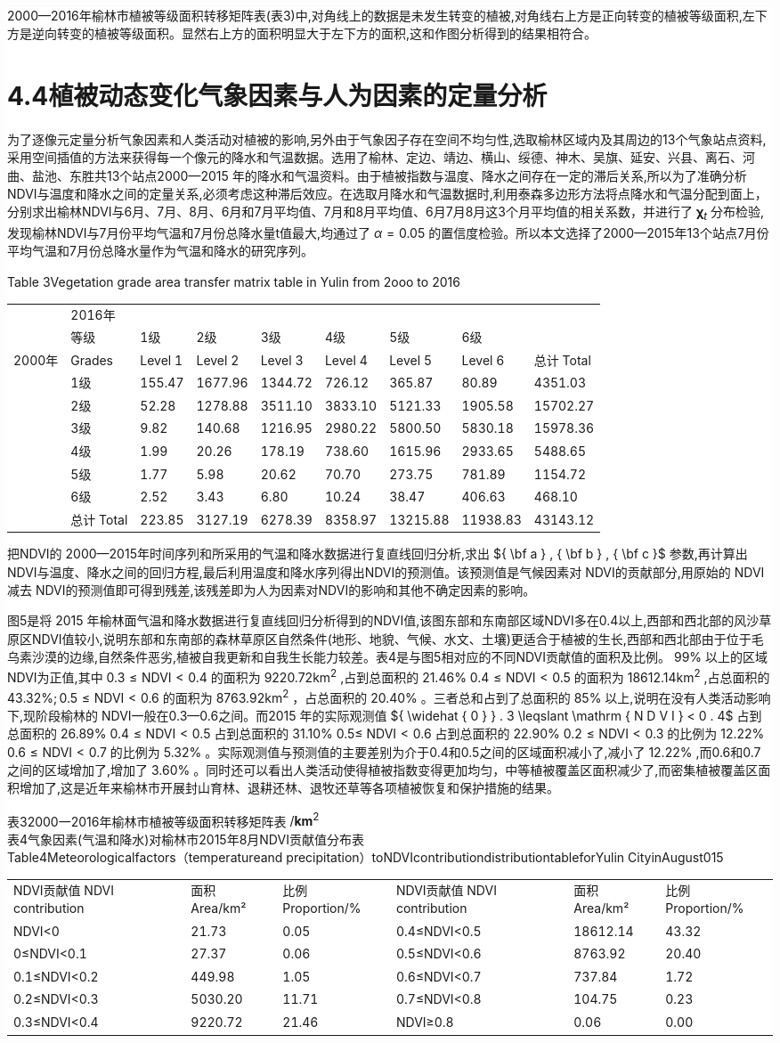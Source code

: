 2000—2016年榆林市植被等级面积转移矩阵表(表3)中,对角线上的数据是未发生转变的植被,对角线右上方是正向转变的植被等级面积,左下方是逆向转变的植被等级面积。显然右上方的面积明显大于左下方的面积,这和作图分析得到的结果相符合。

# 4.4植被动态变化气象因素与人为因素的定量分析

为了逐像元定量分析气象因素和人类活动对植被的影响,另外由于气象因子存在空间不均匀性,选取榆林区域内及其周边的13个气象站点资料,采用空间插值的方法来获得每一个像元的降水和气温数据。选用了榆林、定边、靖边、横山、绥德、神木、吴旗、延安、兴县、离石、河曲、盐池、东胜共13个站点2000—2015 年的降水和气温资料。由于植被指数与温度、降水之间存在一定的滞后关系,所以为了准确分析NDVI与温度和降水之间的定量关系,必须考虑这种滞后效应。在选取月降水和气温数据时,利用泰森多边形方法将点降水和气温分配到面上，分别求出榆林NDVI与6月、7月、8月、6月和7月平均值、7月和8月平均值、6月7月8月这3个月平均值的相关系数，并进行了 $\mathbf { \chi } _ { t }$ 分布检验,发现榆林NDVI与7月份平均气温和7月份总降水量t值最大,均通过了 $\alpha = 0 . 0 5$ 的置信度检验。所以本文选择了2000—2015年13个站点7月份平均气温和7月份总降水量作为气温和降水的研究序列。

Table 3Vegetation grade area transfer matrix table in Yulin from 2ooo to 2016   

<html><body><table><tr><td rowspan="2"></td><td colspan="7">2016年</td><td rowspan="2"></td></tr><tr><td>等级</td><td>1级</td><td>2级</td><td>3级</td><td>4级</td><td>5级</td><td>6级</td></tr><tr><td>2000年</td><td>Grades</td><td>Level 1</td><td>Level 2</td><td>Level 3</td><td>Level 4</td><td>Level 5</td><td>Level 6</td><td>总计 Total</td></tr><tr><td rowspan="6"></td><td>1级</td><td>155.47</td><td>1677.96</td><td>1344.72</td><td>726.12</td><td>365.87</td><td>80.89</td><td>4351.03</td></tr><tr><td>2级</td><td>52.28</td><td>1278.88</td><td>3511.10</td><td>3833.10</td><td>5121.33</td><td>1905.58</td><td>15702.27</td></tr><tr><td>3级</td><td>9.82</td><td>140.68</td><td>1216.95</td><td>2980.22</td><td>5800.50</td><td>5830.18</td><td>15978.36</td></tr><tr><td>4级</td><td>1.99</td><td>20.26</td><td>178.19</td><td>738.60</td><td>1615.96</td><td>2933.65</td><td>5488.65</td></tr><tr><td>5级</td><td>1.77</td><td>5.98</td><td>20.62</td><td>70.70</td><td>273.75</td><td>781.89</td><td>1154.72</td></tr><tr><td>6级</td><td>2.52</td><td>3.43</td><td>6.80</td><td>10.24</td><td>38.47</td><td>406.63</td><td>468.10</td></tr><tr><td></td><td>总计 Total</td><td>223.85</td><td>3127.19</td><td>6278.39</td><td>8358.97</td><td>13215.88</td><td>11938.83</td><td>43143.12</td></tr></table></body></html>

把NDVI的 2000—2015年时间序列和所采用的气温和降水数据进行复直线回归分析,求出 ${ \bf a } , { \bf b } , { \bf c }$ 参数,再计算出 NDVI与温度、降水之间的回归方程,最后利用温度和降水序列得出NDVI的预测值。该预测值是气候因素对 NDVI的贡献部分,用原始的 NDVI减去 NDVI的预测值即可得到残差,该残差即为人为因素对NDVI的影响和其他不确定因素的影响。

图5是将 2015 年榆林面气温和降水数据进行复直线回归分析得到的NDVI值,该图东部和东南部区域NDVI多在0.4以上,西部和西北部的风沙草原区NDVI值较小,说明东部和东南部的森林草原区自然条件(地形、地貌、气候、水文、土壤)更适合于植被的生长,西部和西北部由于位于毛乌素沙漠的边缘,自然条件恶劣,植被自我更新和自我生长能力较差。表4是与图5相对应的不同NDVI贡献值的面积及比例。 $9 9 \%$ 以上的区域NDVI为正值,其中 $0 . 3 \leqslant \mathrm { N D V I } < 0 . 4$ 的面积为 $9 2 2 0 . 7 2 \mathrm { k m } ^ { 2 }$ ,占到总面积的 $2 1 . 4 6 \%$ $0 . 4 { \leqslant } \mathrm { N D V I } { < } 0 . 5$ 的面积为 $1 8 6 1 2 . 1 4 \mathrm { k m } ^ { 2 }$ ,占总面积的 $4 3 . 3 2 \% ; 0 . 5 \leqslant \mathrm { N D V I } < 0 . 6$ 的面积为 $8 7 6 3 . 9 2 \mathrm { k m } ^ { 2 }$ ，占总面积的 $2 0 . 4 0 \%$ 。三者总和占到了总面积的 $8 5 \%$ 以上,说明在没有人类活动影响下,现阶段榆林的 NDVI一般在0.3—0.6之间。而2015 年的实际观测值 ${ \widehat { 0 } } . 3 \leqslant \mathrm { N D V I } < 0 . 4$ 占到总面积的 $2 6 . 8 9 \%$ $0 . 4 \leqslant \mathrm { N D V I } < 0 . 5$ 占到总面积的 $3 1 . 1 0 \%$ $0 . 5 \leqslant$ $\mathrm { N D V I } { < } 0 . 6$ 占到总面积的 $2 2 . 9 0 \%$ $0 . 2 \leqslant \mathrm { N D V I } < 0 . 3$ 的比例为 $1 2 . 2 2 \%$ $0 . 6 { \leqslant } \mathrm { N D V I } { < } 0 . 7$ 的比例为 $5 . 3 2 \%$ 。实际观测值与预测值的主要差别为介于0.4和0.5之间的区域面积减小了,减小了 $1 2 . 2 2 \%$ ,而0.6和0.7之间的区域增加了,增加了 $3 . 6 0 \%$ 。同时还可以看出人类活动使得植被指数变得更加均匀，中等植被覆盖区面积减少了,而密集植被覆盖区面积增加了,这是近年来榆林市开展封山育林、退耕还林、退牧还草等各项植被恢复和保护措施的结果。

表32000一2016年榆林市植被等级面积转移矩阵表 $/ \mathbf { k m } ^ { 2 }$   
表4气象因素(气温和降水)对榆林市2015年8月NDVI贡献值分布表  
Table4Meteorologicalfactors（temperatureand precipitation）toNDVIcontributiondistributiontableforYulin CityinAugust015   

<html><body><table><tr><td>NDVI贡献值 NDVI contribution</td><td>面积 Area/km²</td><td>比例 Proportion/%</td><td>NDVI贡献值 NDVI contribution</td><td>面积 Area/km²</td><td>比例 Proportion/%</td></tr><tr><td>NDVI<0</td><td>21.73</td><td>0.05</td><td>0.4≤NDVI<0.5</td><td>18612.14</td><td>43.32</td></tr><tr><td>0≤NDVI<0.1</td><td>27.37</td><td>0.06</td><td>0.5≤NDVI<0.6</td><td>8763.92</td><td>20.40</td></tr><tr><td>0.1≤NDVI<0.2</td><td>449.98</td><td>1.05</td><td>0.6≤NDVI<0.7</td><td>737.84</td><td>1.72</td></tr><tr><td>0.2≤NDVI<0.3</td><td>5030.20</td><td>11.71</td><td>0.7≤NDVI<0.8</td><td>104.75</td><td>0.23</td></tr><tr><td>0.3≤NDVI<0.4</td><td>9220.72</td><td>21.46</td><td>NDVI≥0.8</td><td>0.06</td><td>0.00</td></tr></table></body></html>
